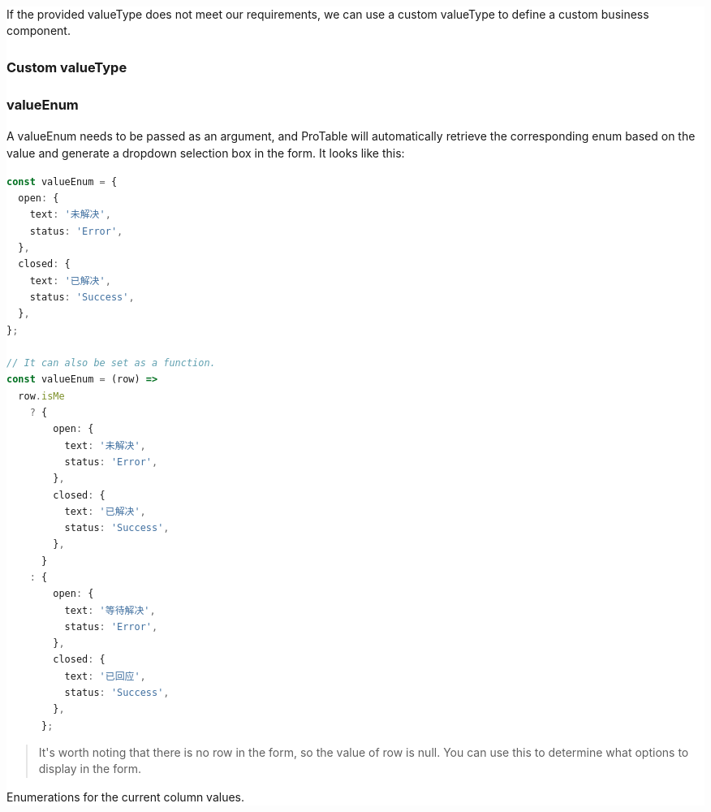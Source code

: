 If the provided valueType does not meet our requirements, we can use a custom valueType to define a custom business component.

### Custom valueType



### valueEnum

A valueEnum needs to be passed as an argument, and ProTable will automatically retrieve the corresponding enum based on the value and generate a dropdown selection box in the form. It looks like this:

```ts | pure
const valueEnum = {
  open: {
    text: '未解决',
    status: 'Error',
  },
  closed: {
    text: '已解决',
    status: 'Success',
  },
};

// It can also be set as a function.
const valueEnum = (row) =>
  row.isMe
    ? {
        open: {
          text: '未解决',
          status: 'Error',
        },
        closed: {
          text: '已解决',
          status: 'Success',
        },
      }
    : {
        open: {
          text: '等待解决',
          status: 'Error',
        },
        closed: {
          text: '已回应',
          status: 'Success',
        },
      };
```

> It's worth noting that there is no row in the form, so the value of row is null. You can use this to determine what options to display in the form.

Enumerations for the current column values.
